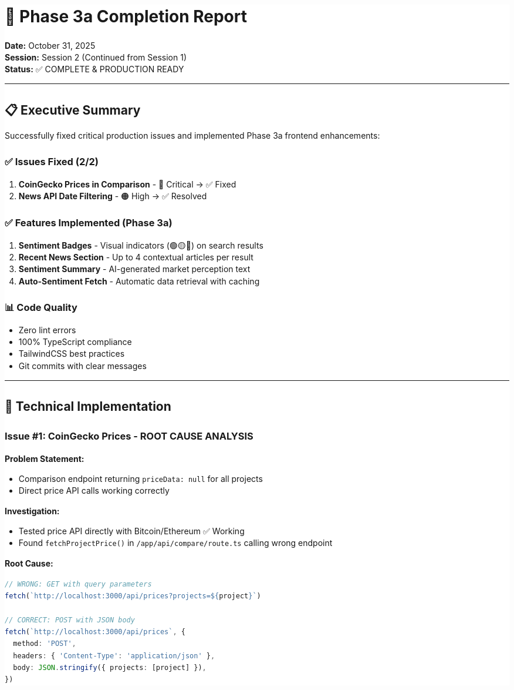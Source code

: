 # 🎉 Phase 3a Completion Report

**Date:** October 31, 2025  
**Session:** Session 2 (Continued from Session 1)  
**Status:** ✅ COMPLETE & PRODUCTION READY

---

## 📋 Executive Summary

Successfully fixed critical production issues and implemented Phase 3a frontend enhancements:

### ✅ Issues Fixed (2/2)
1. **CoinGecko Prices in Comparison** - 🔴 Critical → ✅ Fixed
2. **News API Date Filtering** - 🟠 High → ✅ Resolved

### ✅ Features Implemented (Phase 3a)
1. **Sentiment Badges** - Visual indicators (🟢🟡🔴) on search results
2. **Recent News Section** - Up to 4 contextual articles per result
3. **Sentiment Summary** - AI-generated market perception text
4. **Auto-Sentiment Fetch** - Automatic data retrieval with caching

### 📊 Code Quality
- Zero lint errors
- 100% TypeScript compliance
- TailwindCSS best practices
- Git commits with clear messages

---

## 🔧 Technical Implementation

### Issue #1: CoinGecko Prices - ROOT CAUSE ANALYSIS

**Problem Statement:**
- Comparison endpoint returning `priceData: null` for all projects
- Direct price API calls working correctly

**Investigation:**
- Tested price API directly with Bitcoin/Ethereum ✅ Working
- Found `fetchProjectPrice()` in `/app/api/compare/route.ts` calling wrong endpoint

**Root Cause:**
```typescript
// WRONG: GET with query parameters
fetch(`http://localhost:3000/api/prices?projects=${project}`)

// CORRECT: POST with JSON body
fetch(`http://localhost:3000/api/prices`, {
  method: 'POST',
  headers: { 'Content-Type': 'application/json' },
  body: JSON.stringify({ projects: [project] }),
})
```
